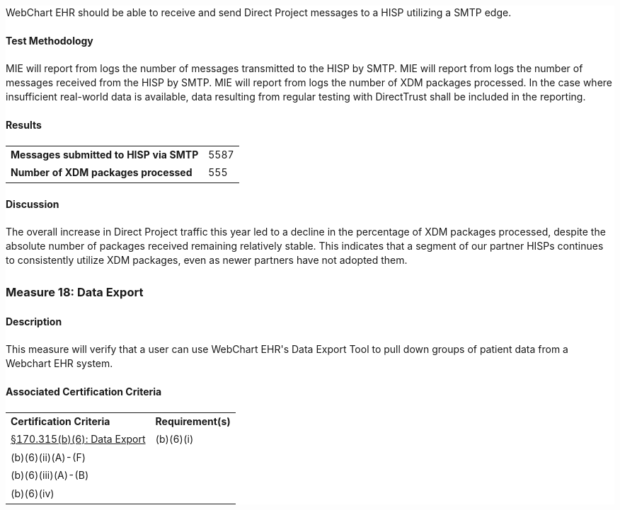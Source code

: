 WebChart EHR should be able to receive and send Direct Project messages to a HISP utilizing a SMTP edge.

#### Test Methodology

MIE will report from logs the number of messages transmitted to the HISP by SMTP.  MIE will report from logs the number of messages received from the HISP by SMTP.  MIE will report from logs the number of XDM packages processed.  In the case where insufficient real-world data is available, data resulting from regular testing with DirectTrust shall be included in the reporting.

#### Results

<table>
<tr>
<td><strong>Messages submitted to HISP via SMTP</strong></td>
<td>5587</td>
</tr>
<tr>
<td><strong>Number of XDM packages processed</strong></td>
<td>555</td>
</tr>
</table>

#### Discussion

The overall increase in Direct Project traffic this year led to a decline in the percentage of XDM packages processed, despite the absolute number of packages received remaining relatively stable. This indicates that a segment of our partner HISPs continues to consistently utilize XDM packages, even as newer partners have not adopted them.

### Measure 18: Data Export

#### Description

This measure will verify that a user can use WebChart EHR's Data Export Tool to pull down groups of patient data from a Webchart EHR system.

#### Associated Certification Criteria

<table>
<tr>
<td><strong>Certification Criteria</strong></td>
<td><strong>Requirement(s)</strong></td>
</tr>
<tr>
<td><a href="https://www.healthit.gov/test-method/data-export">§170.315(b)(6): Data Export</a></td>
<td>(b)(6)(i)</td>
</tr>
<tr>
<td>(b)(6)(ii)(A)-(F)</td>
</tr>
<tr>
<td>(b)(6)(iii)(A)-(B)</td>
</tr>
<tr>
<td>(b)(6)(iv)</td>
</tr>
</table>
